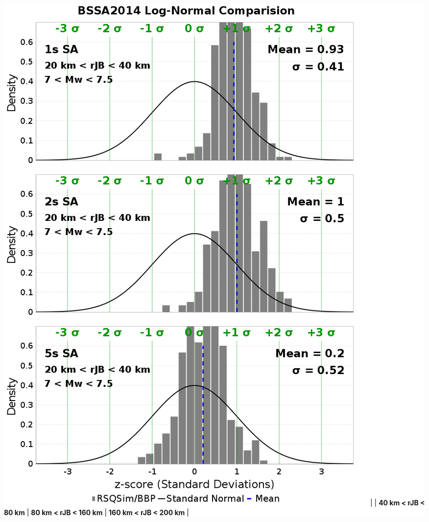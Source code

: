 ![Standard Normal Plot](resources/USC_mag_7_7.5_dist_20_40_BSSA2014_std_norm.png) |
| **40 km < rJB < 80 km** | **80 km < rJB < 160 km** | **160 km < rJB < 200 km** |